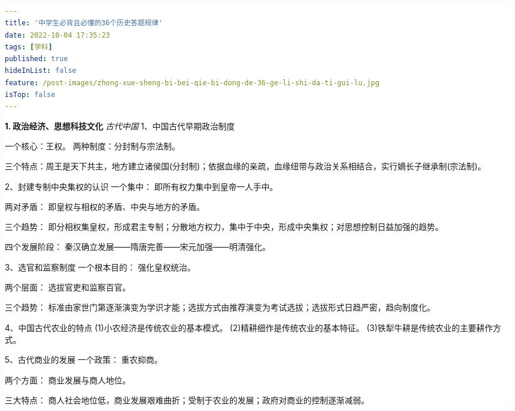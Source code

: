```yaml
---
title: '中学生必背且必懂的36个历史答题规律'
date: 2022-10-04 17:35:23
tags: [学科]
published: true
hideInList: false
feature: /post-images/zhong-xue-sheng-bi-bei-qie-bi-dong-de-36-ge-li-shi-da-ti-gui-lu.jpg
isTop: false
---
```


**1. 政治经济、思想科技文化**
*古代中国*
1、中国古代早期政治制度

一个核心：王权。
两种制度：分封制与宗法制。

三个特点：周王是天下共主，地方建立诸侯国(分封制)；依据血缘的亲疏，血缘纽带与政治关系相结合，实行嫡长子继承制(宗法制)。

2、封建专制中央集权的认识
一个集中：
即所有权力集中到皇帝一人手中。

两对矛盾：
即皇权与相权的矛盾、中央与地方的矛盾。

三个趋势：
即分相权集皇权，形成君主专制；分散地方权力，集中于中央，形成中央集权；对思想控制日益加强的趋势。

四个发展阶段：
秦汉确立发展——隋唐完善——宋元加强——明清强化。

3、选官和监察制度
一个根本目的：
强化皇权统治。

两个层面：
选拔官吏和监察百官。

三个趋势：
标准由家世门第逐渐演变为学识才能；选拔方式由推荐演变为考试选拔；选拔形式日趋严密，趋向制度化。

4、中国古代农业的特点
(1)小农经济是传统农业的基本模式。
(2)精耕细作是传统农业的基本特征。
(3)铁犁牛耕是传统农业的主要耕作方式。

5、古代商业的发展
一个政策：
重农抑商。

两个方面：
商业发展与商人地位。

三大特点：
商人社会地位低，商业发展艰难曲折；受制于农业的发展；政府对商业的控制逐渐减弱。
